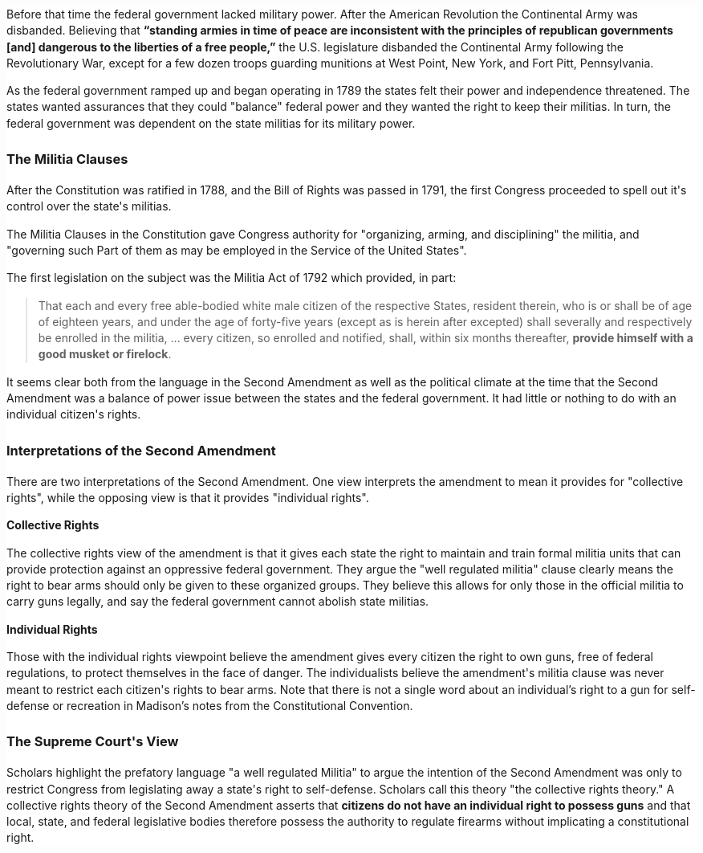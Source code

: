 Before that time the federal government lacked military power. After the American Revolution the Continental Army was disbanded. Believing that **“standing armies in time of peace are inconsistent with the principles of republican governments [and] dangerous to the liberties of a free people,”** the U.S. legislature disbanded the Continental Army following the Revolutionary War, except for a few dozen troops guarding munitions at West Point, New York, and Fort Pitt, Pennsylvania.

As the federal government ramped up and began operating in 1789 the states felt their power and independence threatened. The states wanted assurances that they could "balance" federal power and they wanted the right to keep their militias. In turn, the federal government was dependent on the state militias for its military power.

### The Militia Clauses

After the Constitution was ratified in 1788, and the Bill of Rights was passed in 1791, the first Congress proceeded to spell out it's control over the state's militias.

The Militia Clauses in the Constitution gave Congress authority for "organizing, arming, and disciplining" the militia, and "governing such Part of them as may be employed in the Service of the United States".

The first legislation on the subject was the Militia Act of 1792 which provided, in part:

> That each and every free able-bodied white male citizen of the respective States, resident therein, who is or shall be of age of eighteen years, and under the age of forty-five years (except as is herein after excepted) shall severally and respectively be enrolled in the militia, ... every citizen, so enrolled and notified, shall, within six months thereafter, **provide himself with a good musket or firelock**.

It seems clear both from the language in the Second Amendment as well as the political climate at the time that the Second Amendment was a balance of power issue between the states and the federal government. It had little or nothing to do with an individual citizen's rights.

### Interpretations of the Second Amendment

There are two interpretations of the Second Amendment. One view interprets the amendment to mean it provides for "collective rights", while the opposing view is that it provides "individual rights".

**Collective Rights**

The collective rights view of the amendment is that it gives each state the right to maintain and train formal militia units that can provide protection against an oppressive federal government. They argue the "well regulated militia" clause clearly means the right to bear arms should only be given to these organized groups. They believe this allows for only those in the official militia to carry guns legally, and say the federal government cannot abolish state militias.

**Individual Rights**

Those with the individual rights viewpoint believe the amendment gives every citizen the right to own guns, free of federal regulations, to protect themselves in the face of danger. The individualists believe the amendment's militia clause was never meant to restrict each citizen's rights to bear arms. Note that there is not a single word about an individual’s right to a gun for self-defense or recreation in Madison’s notes from the Constitutional Convention.

### The Supreme Court's View

Scholars highlight the prefatory language "a well regulated Militia" to argue the intention of the Second Amendment was only to restrict Congress from legislating away a state's right to self-defense. Scholars call this theory "the collective rights theory." A collective rights theory of the Second Amendment asserts that **citizens do not have an individual right to possess guns** and that local, state, and federal legislative bodies therefore possess the authority to regulate firearms without implicating a constitutional right.
